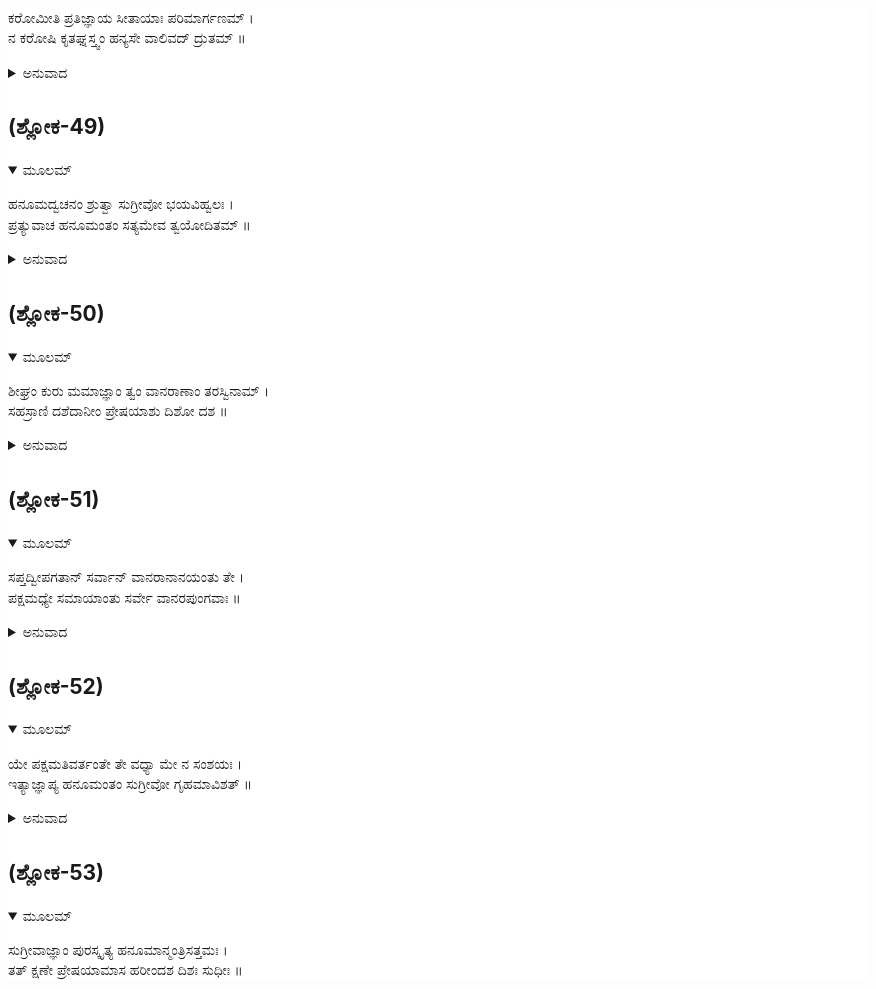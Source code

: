 ಕರೋಮೀತಿ ಪ್ರತಿಜ್ಞಾಯ ಸೀತಾಯಾಃ ಪರಿಮಾರ್ಗಣಮ್ ।  
ನ ಕರೋಷಿ ಕೃತಘ್ನಸ್ತ್ವಂ ಹನ್ಯಸೇ ವಾಲಿವದ್ ದ್ರುತಮ್  ॥
</details>

<details><summary>ಅನುವಾದ</summary></details>

## (ಶ್ಲೋಕ-49)


<details open><summary>ಮೂಲಮ್</summary>

ಹನೂಮದ್ವಚನಂ ಶ್ರುತ್ವಾ ಸುಗ್ರೀವೋ ಭಯವಿಹ್ವಲಃ ।  
ಪ್ರತ್ಯುವಾಚ ಹನೂಮಂತಂ ಸತ್ಯಮೇವ ತ್ವಯೋದಿತಮ್ ॥
</details>

<details><summary>ಅನುವಾದ</summary></details>

## (ಶ್ಲೋಕ-50)


<details open><summary>ಮೂಲಮ್</summary>

ಶೀಘ್ರಂ ಕುರು ಮಮಾಜ್ಞಾಂ ತ್ವಂ ವಾನರಾಣಾಂ ತರಸ್ವಿನಾಮ್ ।  
ಸಹಸ್ರಾಣಿ ದಶೆದಾನೀಂ ಪ್ರೇಷಯಾಶು ದಿಶೋ ದಶ  ॥
</details>

<details><summary>ಅನುವಾದ</summary></details>

## (ಶ್ಲೋಕ-51)


<details open><summary>ಮೂಲಮ್</summary>

ಸಪ್ತದ್ವೀಪಗತಾನ್ ಸರ್ವಾನ್ ವಾನರಾನಾನಯಂತು ತೇ ।  
ಪಕ್ಷಮಧ್ಯೇ ಸಮಾಯಾಂತು ಸರ್ವೇ ವಾನರಪುಂಗವಾಃ ॥
</details>

<details><summary>ಅನುವಾದ</summary></details>

## (ಶ್ಲೋಕ-52)


<details open><summary>ಮೂಲಮ್</summary>

ಯೇ ಪಕ್ಷಮತಿವರ್ತಂತೇ ತೇ ವಧ್ಯಾ ಮೇ ನ ಸಂಶಯಃ ।  
ಇತ್ಯಾಜ್ಞಾಪ್ಯ ಹನೂಮಂತಂ ಸುಗ್ರೀವೋ ಗೃಹಮಾವಿಶತ್ ॥
</details>

<details><summary>ಅನುವಾದ</summary></details>

## (ಶ್ಲೋಕ-53)


<details open><summary>ಮೂಲಮ್</summary>

ಸುಗ್ರೀವಾಜ್ಞಾಂ ಪುರಸ್ಕೃತ್ಯ ಹನೂಮಾನ್ಮಂತ್ರಿಸತ್ತಮಃ ।  
ತತ್ ಕ್ಷಣೇ ಪ್ರೇಷಯಾಮಾಸ ಹರೀಂದಶ ದಿಶಃ ಸುಧೀಃ ॥
</details>
